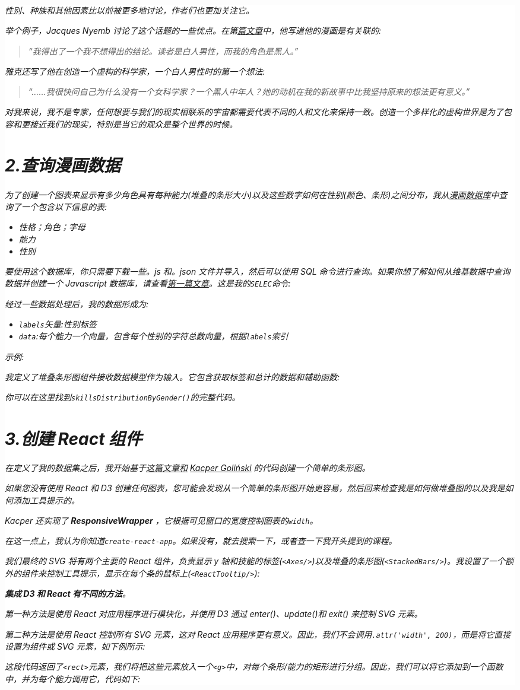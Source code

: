 *性别、种族和其他因素比以前被更多地讨论，作者们也更加关注它。*

*举个例子，Jacques Nyemb 讨论了这个话题的一些优点。在第[篇文章](https://medium.com/@jnyemb/race-gender-and-comics-oh-my-d2328b901ab2)中，他写道他的漫画是有关联的:*

> *“我得出了一个我不想得出的结论。读者是白人男性，而我的角色是黑人。”*

*雅克还写了他在创造一个虚构的科学家，一个白人男性时的第一个想法:*

> *“……我很快问自己为什么没有一个女科学家？一个黑人中年人？她的动机在我的新故事中比我坚持原来的想法更有意义。”*

*对我来说，我不是专家，任何想要与我们的现实相联系的宇宙都需要代表不同的人和文化来保持一致。创造一个多样化的虚构世界是为了包容和更接近我们的现实，特别是当它的观众是整个世界的时候。*

# *2.**查询漫画数据***

*为了创建一个图表来显示有多少角色具有每种能力(堆叠的条形大小)以及这些数字如何在性别(颜色、条形)之间分布，我从[漫画数据库](/create-a-marvel-database-with-sql-and-javascript-the-easy-way-573ccdf44673)中查询了一个包含以下信息的表:*

*   *性格；角色；字母*
*   *能力*
*   *性别*

*要使用这个数据库，你只需要下载一些。js 和。json 文件并导入，然后可以使用 SQL 命令进行查询。如果你想了解如何从维基数据中查询数据并创建一个 *Javascript 数据库*，请查看[第一篇文章](/create-a-marvel-database-with-sql-and-javascript-the-easy-way-573ccdf44673)。这是我的`SELEC`命令:*

*经过一些数据处理后，我的数据形成为:*

*   *`labels`矢量:性别标签*
*   *`data`:每个能力一个向量，包含每个性别的字符总数向量，根据`labels`索引*

*示例:*

*我定义了堆叠条形图组件接收数据模型作为输入。它包含获取标签和总计的数据和辅助函数:*

*你可以在这里找到`skillsDistributionByGender()`的完整代码。*

# *3.创建 React 组件*

*在定义了我的数据集之后，我开始基于[这篇文章和](https://medium.com/@caspg/responsive-chart-with-react-and-d3v4-afd717e57583) [Kacper Goliński](https://medium.com/u/fe4fb1172944?source=post_page-----ae7c2311cb89--------------------------------) 的代码创建一个简单的条形图。*

*如果您没有使用 React 和 D3 创建任何图表，您可能会发现从一个简单的条形图开始更容易，然后回来检查我是如何做堆叠图的以及我是如何添加工具提示的。*

*Kacper 还实现了 **ResponsiveWrapper** ，它根据可见窗口的宽度控制图表的`width`。*

*在这一点上，我认为你知道`create-react-app`。如果没有，就去搜索一下，或者查一下我开头提到的课程。*

*我们最终的 SVG 将有两个主要的 React 组件，负责显示 y 轴和技能的标签(`<Axes/>`)以及堆叠的条形图(`<StackedBars/>`)。我设置了一个额外的组件来控制工具提示，显示在每个条的鼠标上(`<ReactTooltip/>`):*

***集成 D3 和 React 有不同的方法**。*

*第一种方法是使用 React 对应用程序进行模块化，并使用 D3 通过 *enter()、update()和 exit()* 来控制 SVG 元素。*

*第二种方法是使用 React 控制所有 SVG 元素，这对 React 应用程序更有意义。因此，我们不会调用`.attr('width', 200)`，而是将它直接设置为组件或 SVG 元素，如下例所示:*

*这段代码返回了`<rect>`元素，我们将把这些元素放入一个`<g>`中，对每个条形/能力的矩形进行分组。因此，我们可以将它添加到一个函数中，并为每个能力调用它，代码如下:*
